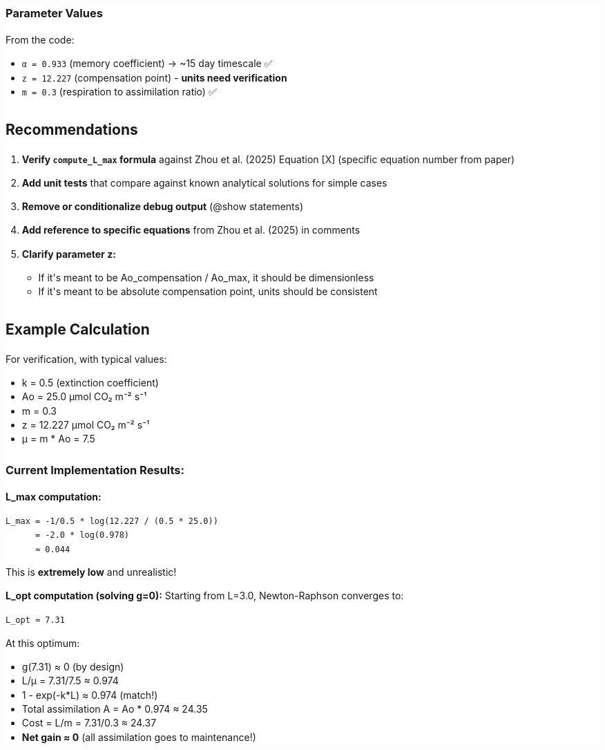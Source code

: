 ### Parameter Values

From the code:
- `α = 0.933` (memory coefficient) → ~15 day timescale ✅
- `z = 12.227` (compensation point) - **units need verification**
- `m = 0.3` (respiration to assimilation ratio) ✅

## Recommendations

1. **Verify `compute_L_max` formula** against Zhou et al. (2025) Equation [X] 
   (specific equation number from paper)

2. **Add unit tests** that compare against known analytical solutions for simple cases

3. **Remove or conditionalize debug output** (@show statements)

4. **Add reference to specific equations** from Zhou et al. (2025) in comments

5. **Clarify parameter z:**
   - If it's meant to be Ao_compensation / Ao_max, it should be dimensionless
   - If it's meant to be absolute compensation point, units should be consistent

## Example Calculation

For verification, with typical values:
- k = 0.5 (extinction coefficient)
- Ao = 25.0 μmol CO₂ m⁻² s⁻¹
- m = 0.3
- z = 12.227 μmol CO₂ m⁻² s⁻¹
- μ = m * Ao = 7.5

### Current Implementation Results:

**L_max computation:**
```
L_max = -1/0.5 * log(12.227 / (0.5 * 25.0)) 
      = -2.0 * log(0.978) 
      ≈ 0.044
```
This is **extremely low** and unrealistic!

**L_opt computation (solving g=0):**
Starting from L=3.0, Newton-Raphson converges to:
```
L_opt ≈ 7.31
```

At this optimum:
- g(7.31) ≈ 0 (by design)
- L/μ = 7.31/7.5 ≈ 0.974
- 1 - exp(-k*L) ≈ 0.974 (match!)
- Total assimilation A = Ao * 0.974 ≈ 24.35
- Cost = L/m = 7.31/0.3 ≈ 24.37
- **Net gain ≈ 0** (all assimilation goes to maintenance!)
